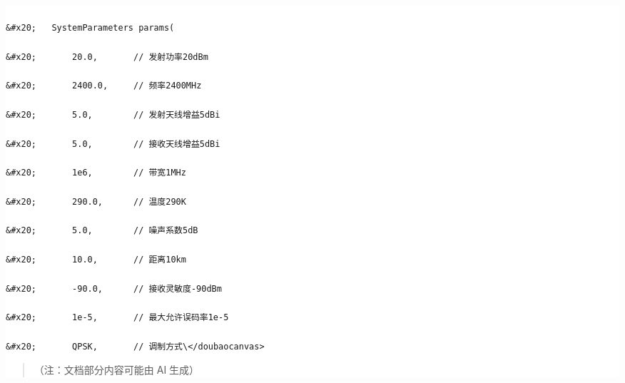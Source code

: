 ```

&#x20;   SystemParameters params(

&#x20;       20.0,       // 发射功率20dBm

&#x20;       2400.0,     // 频率2400MHz

&#x20;       5.0,        // 发射天线增益5dBi

&#x20;       5.0,        // 接收天线增益5dBi

&#x20;       1e6,        // 带宽1MHz

&#x20;       290.0,      // 温度290K

&#x20;       5.0,        // 噪声系数5dB

&#x20;       10.0,       // 距离10km

&#x20;       -90.0,      // 接收灵敏度-90dBm

&#x20;       1e-5,       // 最大允许误码率1e-5

&#x20;       QPSK,       // 调制方式\</doubaocanvas>
```

> （注：文档部分内容可能由 AI 生成）